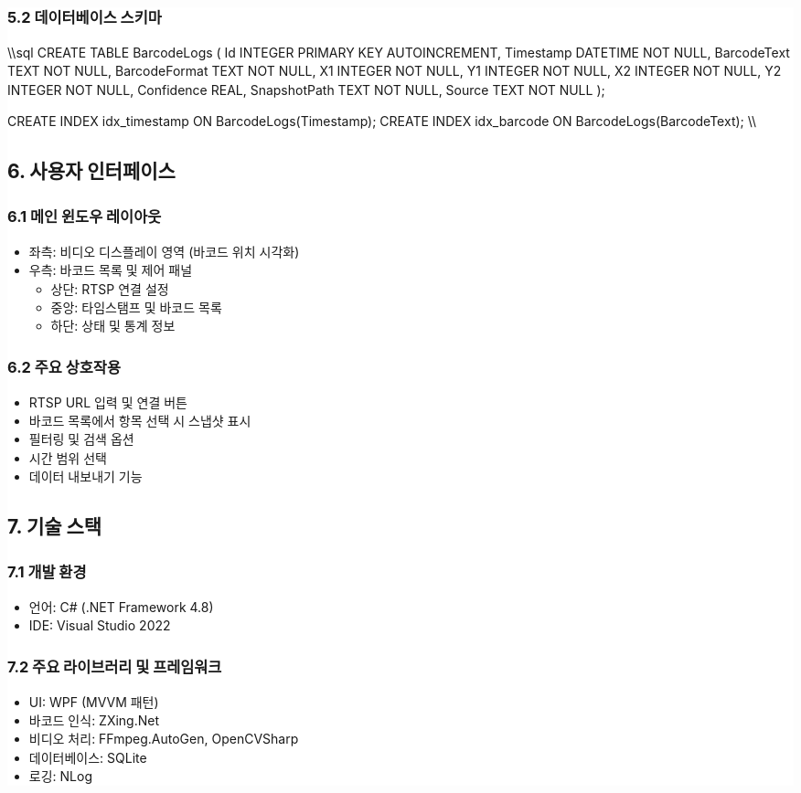 ### 5.2 데이터베이스 스키마
\\\sql
CREATE TABLE BarcodeLogs (
    Id INTEGER PRIMARY KEY AUTOINCREMENT,
    Timestamp DATETIME NOT NULL,
    BarcodeText TEXT NOT NULL,
    BarcodeFormat TEXT NOT NULL,
    X1 INTEGER NOT NULL,
    Y1 INTEGER NOT NULL,
    X2 INTEGER NOT NULL, 
    Y2 INTEGER NOT NULL,
    Confidence REAL,
    SnapshotPath TEXT NOT NULL,
    Source TEXT NOT NULL
);

CREATE INDEX idx_timestamp ON BarcodeLogs(Timestamp);
CREATE INDEX idx_barcode ON BarcodeLogs(BarcodeText);
\\\

## 6. 사용자 인터페이스

### 6.1 메인 윈도우 레이아웃
- 좌측: 비디오 디스플레이 영역 (바코드 위치 시각화)
- 우측: 바코드 목록 및 제어 패널
  - 상단: RTSP 연결 설정
  - 중앙: 타임스탬프 및 바코드 목록
  - 하단: 상태 및 통계 정보

### 6.2 주요 상호작용
- RTSP URL 입력 및 연결 버튼
- 바코드 목록에서 항목 선택 시 스냅샷 표시
- 필터링 및 검색 옵션
- 시간 범위 선택
- 데이터 내보내기 기능

## 7. 기술 스택

### 7.1 개발 환경
- 언어: C# (.NET Framework 4.8)
- IDE: Visual Studio 2022

### 7.2 주요 라이브러리 및 프레임워크
- UI: WPF (MVVM 패턴)
- 바코드 인식: ZXing.Net
- 비디오 처리: FFmpeg.AutoGen, OpenCVSharp
- 데이터베이스: SQLite
- 로깅: NLog
